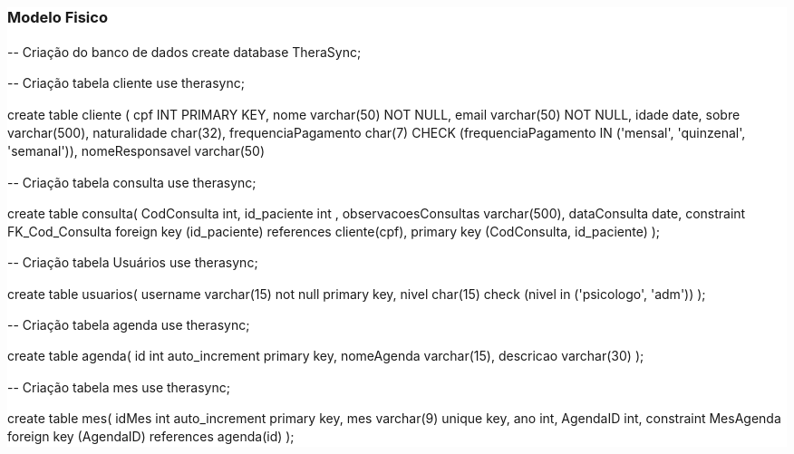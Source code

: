 ### Modelo Fisico


-- Criação do banco de dados
create database TheraSync;

-- Criação tabela cliente
use therasync;

create table cliente (
cpf INT PRIMARY KEY,
nome varchar(50) NOT NULL,
email varchar(50) NOT NULL,
idade date,
sobre varchar(500),
naturalidade char(32),
frequenciaPagamento char(7) CHECK (frequenciaPagamento IN ('mensal', 'quinzenal', 'semanal')),
nomeResponsavel varchar(50)

-- Criação tabela consulta
use therasync;

create table consulta(
CodConsulta int,
id_paciente int ,
observacoesConsultas varchar(500),
dataConsulta date,
constraint FK_Cod_Consulta foreign key (id_paciente) references cliente(cpf),
primary key (CodConsulta, id_paciente)
);

-- Criação tabela Usuários
use therasync;

create table usuarios(
username varchar(15) not null primary key,
nivel char(15) check (nivel in ('psicologo', 'adm'))
);

-- Criação tabela agenda
use therasync;

create table agenda(
id int auto_increment primary key,
nomeAgenda varchar(15),
descricao varchar(30)
);

-- Criação tabela mes
use therasync;

create table mes(
idMes int auto_increment primary key,
mes varchar(9) unique key,
ano int,
AgendaID int,
constraint MesAgenda foreign key (AgendaID) references agenda(id)
);
